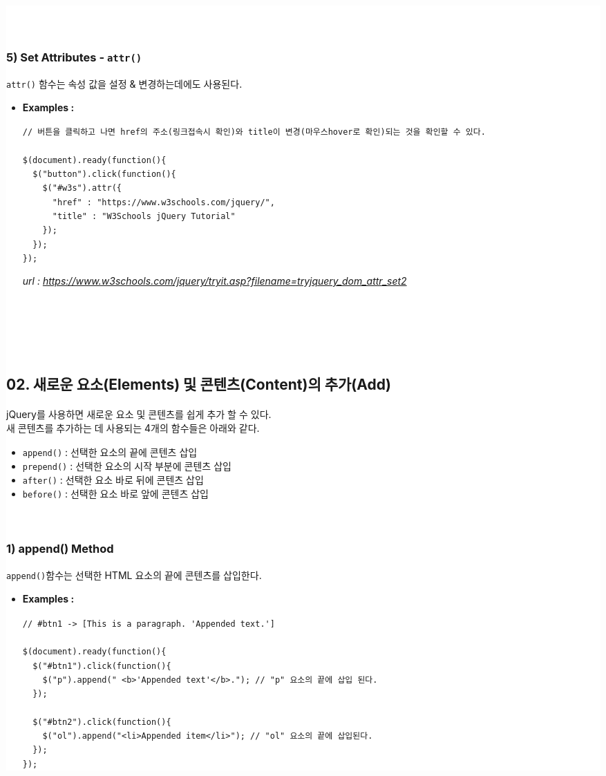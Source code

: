 <br>
<br>

### 5) Set Attributes - `attr()`

`attr()` 함수는 속성 값을 설정 & 변경하는데에도 사용된다.

- **Examples :**

  ```
  // 버튼을 클릭하고 나면 href의 주소(링크접속시 확인)와 title이 변경(마우스hover로 확인)되는 것을 확인할 수 있다.

  $(document).ready(function(){
    $("button").click(function(){
      $("#w3s").attr({
        "href" : "https://www.w3schools.com/jquery/",
        "title" : "W3Schools jQuery Tutorial"
      });
    });
  });
  ```

  _url : https://www.w3schools.com/jquery/tryit.asp?filename=tryjquery_dom_attr_set2_

<br>
<br>
<br>
<br>

## 02. 새로운 요소(Elements) 및 콘텐츠(Content)의 추가(Add)

jQuery를 사용하면 새로운 요소 및 콘텐츠를 쉽게 추가 할 수 있다.  
새 콘텐츠를 추가하는 데 사용되는 4개의 함수들은 아래와 같다.

- `append()` : 선택한 요소의 끝에 콘텐츠 삽입
- `prepend()` : 선택한 요소의 시작 부분에 콘텐츠 삽입
- `after()` : 선택한 요소 바로 뒤에 콘텐츠 삽입
- `before()` : 선택한 요소 바로 앞에 콘텐츠 삽입

<br>

### 1) append() Method

`append()`함수는 선택한 HTML 요소의 끝에 콘텐츠를 삽입한다.

- **Examples :**

  ```
  // #btn1 -> [This is a paragraph. 'Appended text.']

  $(document).ready(function(){
    $("#btn1").click(function(){
      $("p").append(" <b>'Appended text'</b>."); // "p" 요소의 끝에 삽입 된다.
    });

    $("#btn2").click(function(){
      $("ol").append("<li>Appended item</li>"); // "ol" 요소의 끝에 삽입된다.
    });
  });
  ```

